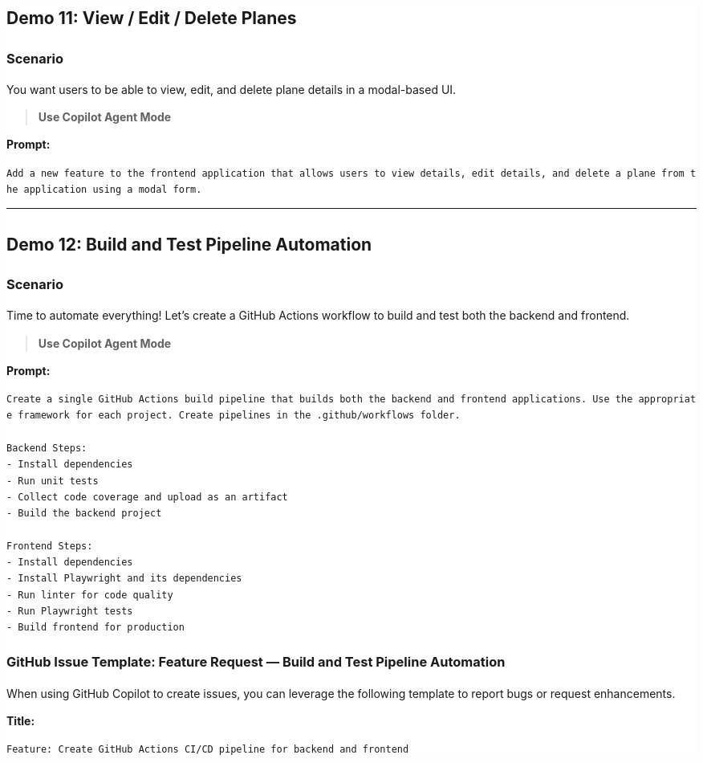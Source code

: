 
## Demo 11: View / Edit / Delete Planes

### Scenario

You want users to be able to view, edit, and delete plane details in a modal-based UI.

> **Use Copilot Agent Mode**

**Prompt:**

```
Add a new feature to the frontend application that allows users to view details, edit details, and delete a plane from the application using a modal form.
```

---

## Demo 12: Build and Test Pipeline Automation

### Scenario

Time to automate everything! Let’s create a GitHub Actions workflow to build and test both the backend and frontend.

> **Use Copilot Agent Mode**

**Prompt:**

```
Create a single GitHub Actions build pipeline that builds both the backend and frontend applications. Use the appropriate framework for each project. Create pipelines in the .github/workflows folder.

Backend Steps:
- Install dependencies
- Run unit tests
- Collect code coverage and upload as an artifact
- Build the backend project

Frontend Steps:
- Install dependencies
- Install Playwright and its dependencies
- Run linter for code quality
- Run Playwright tests
- Build frontend for production
```

### GitHub Issue Template: Feature Request — Build and Test Pipeline Automation

When using GitHub Copilot to create issues, you can leverage the following template to report bugs or request enhancements.

**Title:**
```
Feature: Create GitHub Actions CI/CD pipeline for backend and frontend
```
